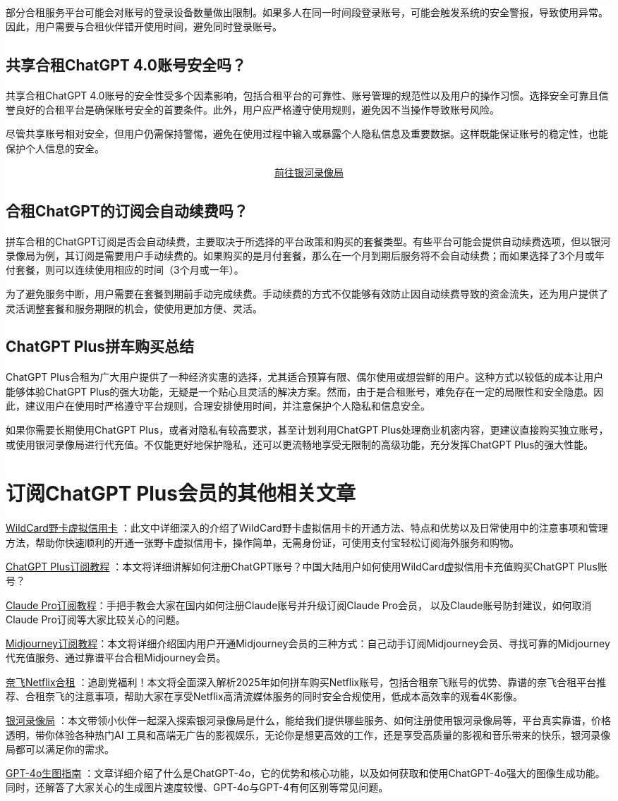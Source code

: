 部分合租服务平台可能会对账号的登录设备数量做出限制。如果多人在同一时间段登录账号，可能会触发系统的安全警报，导致使用异常。因此，用户需要与合租伙伴错开使用时间，避免同时登录账号。

## 共享合租ChatGPT 4.0账号安全吗？

共享合租ChatGPT 4.0账号的安全性受多个因素影响，包括合租平台的可靠性、账号管理的规范性以及用户的操作习惯。选择安全可靠且信誉良好的合租平台是确保账号安全的首要条件。此外，用户应严格遵守使用规则，避免因不当操作导致账号风险。

尽管共享账号相对安全，但用户仍需保持警惕，避免在使用过程中输入或暴露个人隐私信息及重要数据。这样既能保证账号的稳定性，也能保护个人信息的安全。

<p align="center"><a href="https://nf.video/Sy195">前往银河录像局</a></p >

## 合租ChatGPT的订阅会自动续费吗？

拼车合租的ChatGPT订阅是否会自动续费，主要取决于所选择的平台政策和购买的套餐类型。有些平台可能会提供自动续费选项，但以银河录像局为例，其订阅是需要用户手动续费的。如果购买的是月付套餐，那么在一个月到期后服务将不会自动续费；而如果选择了3个月或年付套餐，则可以连续使用相应的时间（3个月或一年）。

为了避免服务中断，用户需要在套餐到期前手动完成续费。手动续费的方式不仅能够有效防止因自动续费导致的资金流失，还为用户提供了灵活调整套餐和服务期限的机会，使使用更加方便、灵活。

## ChatGPT Plus拼车购买总结

ChatGPT Plus合租为广大用户提供了一种经济实惠的选择，尤其适合预算有限、偶尔使用或想尝鲜的用户。这种方式以较低的成本让用户能够体验ChatGPT Plus的强大功能，无疑是一个贴心且灵活的解决方案。然而，由于是合租账号，难免存在一定的局限性和安全隐患。因此，建议用户在使用时严格遵守平台规则，合理安排使用时间，并注意保护个人隐私和信息安全。

如果你需要长期使用ChatGPT Plus，或者对隐私有较高要求，甚至计划利用ChatGPT Plus处理商业机密内容，更建议直接购买独立账号，或使用银河录像局进行代充值。不仅能更好地保护隐私，还可以更流畅地享受无限制的高级功能，充分发挥ChatGPT Plus的强大性能。

# 订阅ChatGPT Plus会员的其他相关文章

<a href="https://github.com/gptbmw/wildcard">WildCard野卡虚拟信用卡</a> ：此文中详细深入的介绍了WildCard野卡虚拟信用卡的开通方法、特点和优势以及日常使用中的注意事项和管理方法，帮助你快速顺利的开通一张野卡虚拟信用卡，操作简单，无需身份证，可使用支付宝轻松订阅海外服务和购物。

<a href="https://github.com/gptbmw/gptbmw.github.io">ChatGPT Plus订阅教程</a> ：本文将详细讲解如何注册ChatGPT账号？中国大陆用户如何使用WildCard虚拟信用卡充值购买ChatGPT Plus账号？

<a href="https://github.com/gptbmw/claude-pro">Claude Pro订阅教程</a>：手把手教会大家在国内如何注册Claude账号并升级订阅Claude Pro会员， 以及Claude账号防封建议，如何取消Claude Pro订阅等大家比较关心的问题。

<a href="https://github.com/gptbmw/Midjourney">Midjourney订阅教程</a>：本文将详细介绍国内用户开通Midjourney会员的三种方式：自己动手订阅Midjourney会员、寻找可靠的Midjourney代充值服务、通过靠谱平台合租Midjourney会员。

<a href="https://github.com/gptbmw/netflix-hezu">奈飞Netflix合租</a> ：追剧党福利！本文将全面深入解析2025年如何拼车购买Netflix账号，包括合租奈飞账号的优势、靠谱的奈飞合租平台推荐、合租奈飞的注意事项，帮助大家在享受Netflix高清流媒体服务的同时安全合规使用，低成本高效率的观看4K影像。

<a href="https://github.com/gptbmw/nf-video">银河录像局</a> ：本文带领小伙伴一起深入探索银河录像局是什么，能给我们提供哪些服务、如何注册使用银河录像局等，平台真实靠谱，价格透明，带你体验各种热门AI 工具和高端无广告的影视娱乐，无论你是想更高效的工作，还是享受高质量的影视和音乐带来的快乐，银河录像局都可以满足你的需求。

<a href="https://github.com/gptbmw/chatgpt-4o">GPT-4o生图指南</a> ：文章详细介绍了什么是ChatGPT-4o，它的优势和核心功能，以及如何获取和使用ChatGPT-4o强大的图像生成功能。同时，还解答了大家关心的生成图片速度较慢、GPT-4o与GPT-4有何区别等常见问题。

